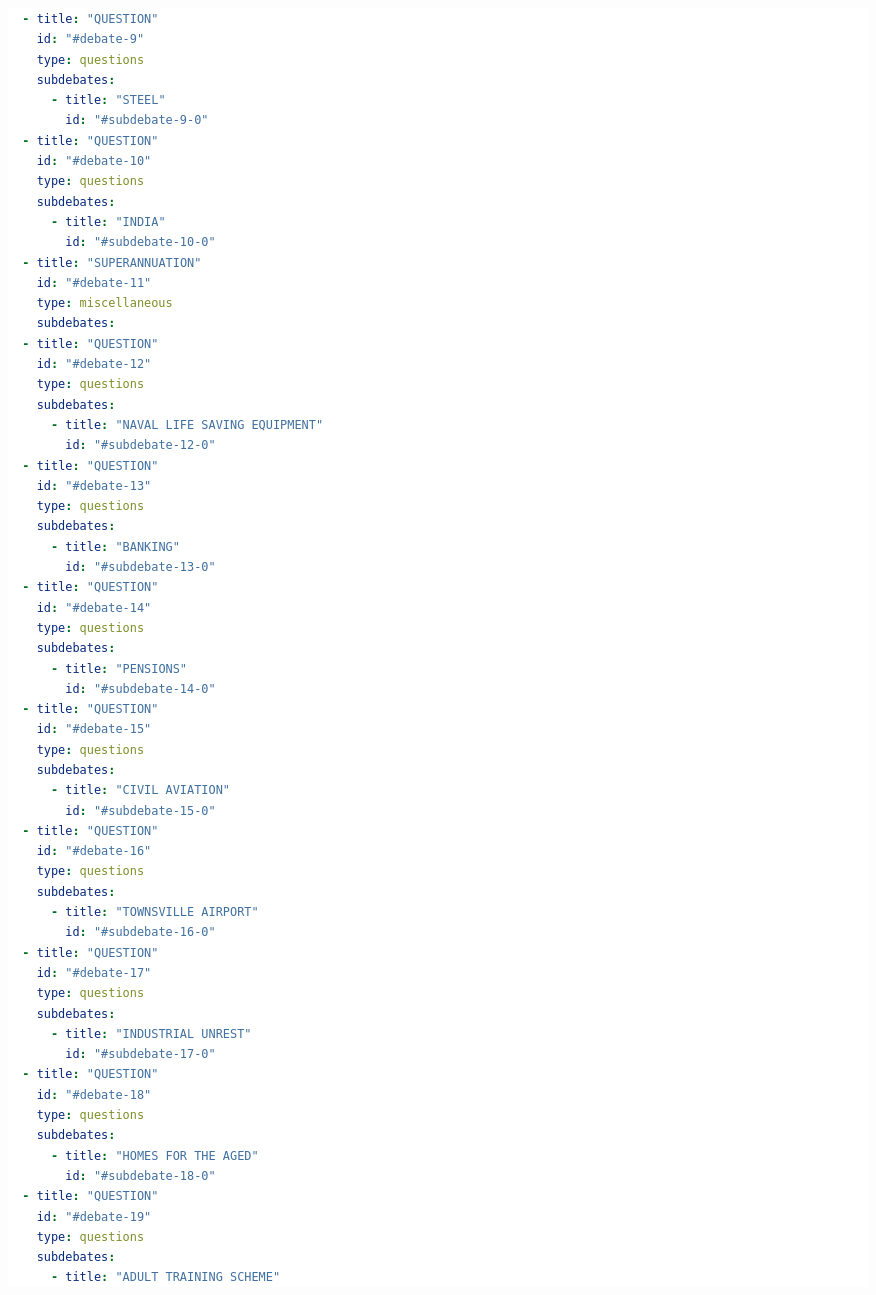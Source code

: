 ```yaml
  - title: "QUESTION"
    id: "#debate-9"
    type: questions
    subdebates:
      - title: "STEEL"
        id: "#subdebate-9-0"
  - title: "QUESTION"
    id: "#debate-10"
    type: questions
    subdebates:
      - title: "INDIA"
        id: "#subdebate-10-0"
  - title: "SUPERANNUATION"
    id: "#debate-11"
    type: miscellaneous
    subdebates:
  - title: "QUESTION"
    id: "#debate-12"
    type: questions
    subdebates:
      - title: "NAVAL LIFE SAVING EQUIPMENT"
        id: "#subdebate-12-0"
  - title: "QUESTION"
    id: "#debate-13"
    type: questions
    subdebates:
      - title: "BANKING"
        id: "#subdebate-13-0"
  - title: "QUESTION"
    id: "#debate-14"
    type: questions
    subdebates:
      - title: "PENSIONS"
        id: "#subdebate-14-0"
  - title: "QUESTION"
    id: "#debate-15"
    type: questions
    subdebates:
      - title: "CIVIL AVIATION"
        id: "#subdebate-15-0"
  - title: "QUESTION"
    id: "#debate-16"
    type: questions
    subdebates:
      - title: "TOWNSVILLE AIRPORT"
        id: "#subdebate-16-0"
  - title: "QUESTION"
    id: "#debate-17"
    type: questions
    subdebates:
      - title: "INDUSTRIAL UNREST"
        id: "#subdebate-17-0"
  - title: "QUESTION"
    id: "#debate-18"
    type: questions
    subdebates:
      - title: "HOMES FOR THE AGED"
        id: "#subdebate-18-0"
  - title: "QUESTION"
    id: "#debate-19"
    type: questions
    subdebates:
      - title: "ADULT TRAINING SCHEME"
```